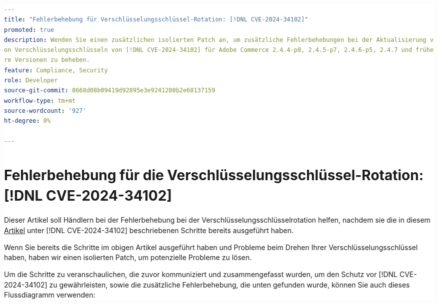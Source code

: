 ```yaml
---
title: "Fehlerbehebung für Verschlüsselungsschlüssel-Rotation: [!DNL CVE-2024-34102]"
promoted: true
description: Wenden Sie einen zusätzlichen isolierten Patch an, um zusätzliche Fehlerbehebungen bei der Aktualisierung von Verschlüsselungsschlüsseln von [!DNL CVE-2024-34102] für Adobe Commerce 2.4.4-p8, 2.4.5-p7, 2.4.6-p5, 2.4.7 und frühere Versionen zu beheben.
feature: Compliance, Security
role: Developer
source-git-commit: 8668d08b09419d92895e3e9241280b2e68137159
workflow-type: tm+mt
source-wordcount: '927'
ht-degree: 0%

---
```


# Fehlerbehebung für die Verschlüsselungsschlüssel-Rotation: [!DNL CVE-2024-34102]

Dieser Artikel soll Händlern bei der Fehlerbehebung bei der Verschlüsselungsschlüsselrotation helfen, nachdem sie die in diesem [Artikel](https://experienceleague.adobe.com/en/docs/commerce-knowledge-base/kb/troubleshooting/known-issues-patches-attached/security-update-available-for-adobe-commerce-apsb24-40-revised-to-include-isolated-patch-for-cve-2024-34102) unter [!DNL CVE-2024-34102] beschriebenen Schritte bereits ausgeführt haben.

Wenn Sie bereits die Schritte im obigen Artikel ausgeführt haben und Probleme beim Drehen Ihrer Verschlüsselungsschlüssel haben, haben wir einen isolierten Patch, um potenzielle Probleme zu lösen.

Um die Schritte zu veranschaulichen, die zuvor kommuniziert und zusammengefasst wurden, um den Schutz vor [!DNL CVE-2024-34102] zu gewährleisten, sowie die zusätzliche Fehlerbehebung, die unten gefunden wurde, können Sie auch dieses Flussdiagramm verwenden:

